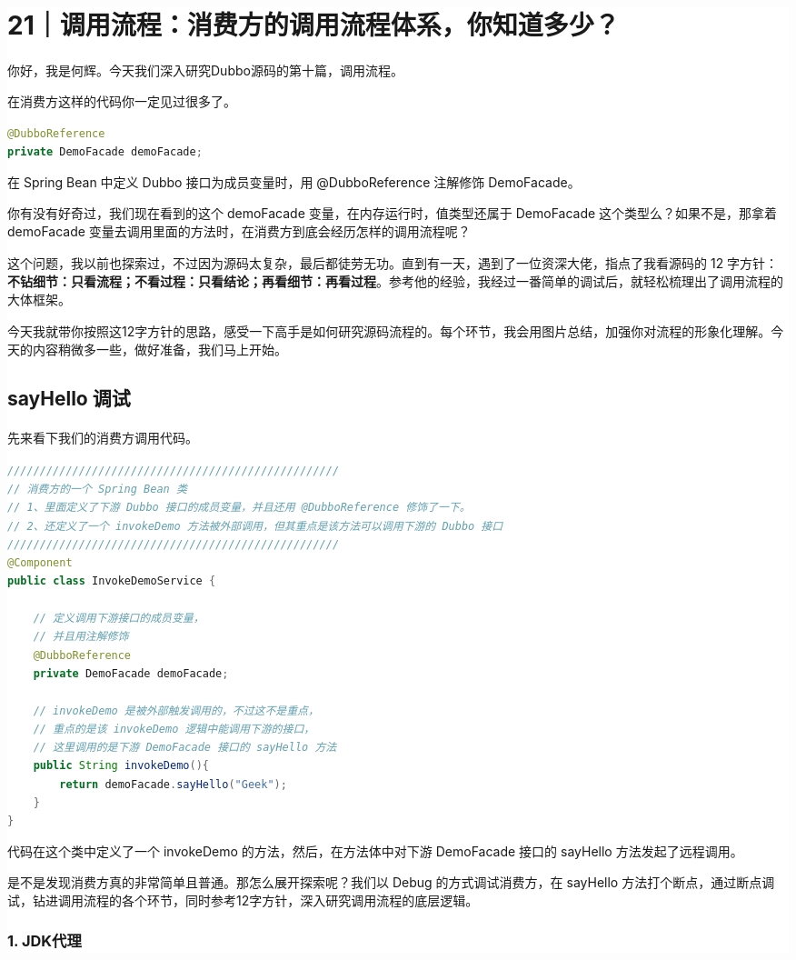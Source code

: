 # 21｜调用流程：消费方的调用流程体系，你知道多少？
你好，我是何辉。今天我们深入研究Dubbo源码的第十篇，调用流程。

在消费方这样的代码你一定见过很多了。

```java
@DubboReference
private DemoFacade demoFacade;

```

在 Spring Bean 中定义 Dubbo 接口为成员变量时，用 @DubboReference 注解修饰 DemoFacade。

你有没有好奇过，我们现在看到的这个 demoFacade 变量，在内存运行时，值类型还属于 DemoFacade 这个类型么？如果不是，那拿着 demoFacade 变量去调用里面的方法时，在消费方到底会经历怎样的调用流程呢？

这个问题，我以前也探索过，不过因为源码太复杂，最后都徒劳无功。直到有一天，遇到了一位资深大佬，指点了我看源码的 12 字方针： **不钻细节：只看流程；不看过程：只看结论；再看细节：再看过程**。参考他的经验，我经过一番简单的调试后，就轻松梳理出了调用流程的大体框架。

今天我就带你按照这12字方针的思路，感受一下高手是如何研究源码流程的。每个环节，我会用图片总结，加强你对流程的形象化理解。今天的内容稍微多一些，做好准备，我们马上开始。

## sayHello 调试

先来看下我们的消费方调用代码。

```java
///////////////////////////////////////////////////
// 消费方的一个 Spring Bean 类
// 1、里面定义了下游 Dubbo 接口的成员变量，并且还用 @DubboReference 修饰了一下。
// 2、还定义了一个 invokeDemo 方法被外部调用，但其重点是该方法可以调用下游的 Dubbo 接口
///////////////////////////////////////////////////
@Component
public class InvokeDemoService {

    // 定义调用下游接口的成员变量，
    // 并且用注解修饰
    @DubboReference
    private DemoFacade demoFacade;

    // invokeDemo 是被外部触发调用的，不过这不是重点，
    // 重点的是该 invokeDemo 逻辑中能调用下游的接口，
    // 这里调用的是下游 DemoFacade 接口的 sayHello 方法
    public String invokeDemo(){
        return demoFacade.sayHello("Geek");
    }
}

```

代码在这个类中定义了一个 invokeDemo 的方法，然后，在方法体中对下游 DemoFacade 接口的 sayHello 方法发起了远程调用。

是不是发现消费方真的非常简单且普通。那怎么展开探索呢？我们以 Debug 的方式调试消费方，在 sayHello 方法打个断点，通过断点调试，钻进调用流程的各个环节，同时参考12字方针，深入研究调用流程的底层逻辑。

### 1\. JDK代理
